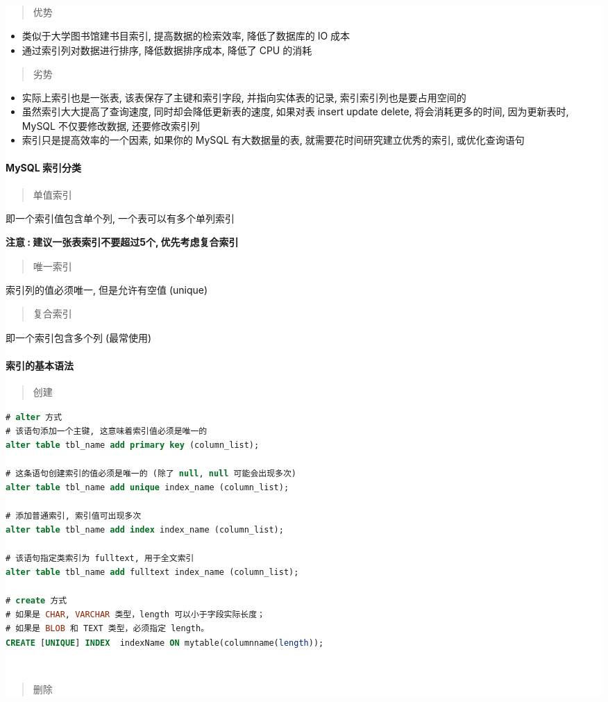 > 优势

- 类似于大学图书馆建书目索引, 提高数据的检索效率, 降低了数据库的 IO 成本
- 通过索引列对数据进行排序, 降低数据排序成本, 降低了 CPU 的消耗

> 劣势

- 实际上索引也是一张表, 该表保存了主键和索引字段, 并指向实体表的记录, 索引索引列也是要占用空间的
- 虽然索引大大提高了查询速度, 同时却会降低更新表的速度, 如果对表 insert update delete, 将会消耗更多的时间, 因为更新表时, MySQL 不仅要修改数据, 还要修改索引列
- 索引只是提高效率的一个因素, 如果你的 MySQL 有大数据量的表, 就需要花时间研究建立优秀的索引, 或优化查询语句
&nbsp;

#### MySQL 索引分类

> 单值索引

即一个索引值包含单个列, 一个表可以有多个单列索引

**注意 : 建议一张表索引不要超过5个, 优先考虑复合索引**
&nbsp;

> 唯一索引

索引列的值必须唯一, 但是允许有空值 (unique)
&nbsp;

> 复合索引

即一个索引包含多个列 (最常使用)
&nbsp;

#### 索引的基本语法

> 创建

```sql
# alter 方式
# 该语句添加一个主键, 这意味着索引值必须是唯一的
alter table tbl_name add primary key (column_list);

# 这条语句创建索引的值必须是唯一的 (除了 null, null 可能会出现多次)
alter table tbl_name add unique index_name (column_list);

# 添加普通索引, 索引值可出现多次
alter table tbl_name add index index_name (column_list);

# 该语句指定类索引为 fulltext, 用于全文索引
alter table tbl_name add fulltext index_name (column_list);

# create 方式
# 如果是 CHAR, VARCHAR 类型，length 可以小于字段实际长度；
# 如果是 BLOB 和 TEXT 类型，必须指定 length。
CREATE [UNIQUE] INDEX  indexName ON mytable(columnname(length));
```

&nbsp;

> 删除
